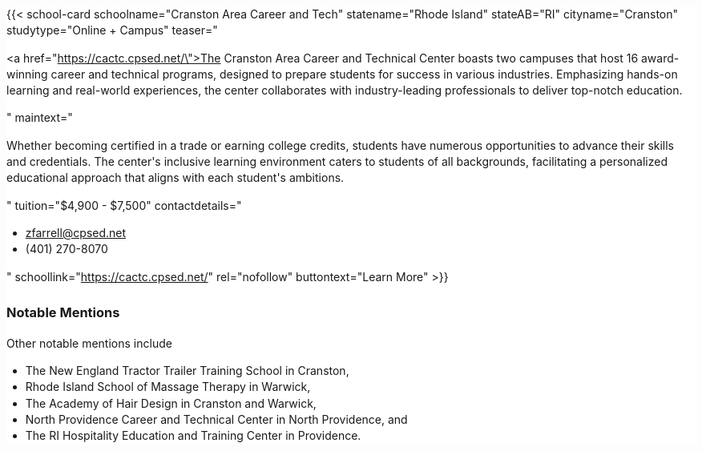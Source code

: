 {{< school-card schoolname="Cranston Area Career and Tech" statename="Rhode Island" stateAB="RI" cityname="Cranston" studytype="Online + Campus" teaser="<p><a href=\"https://cactc.cpsed.net/\">The Cranston Area Career and Technical Center</a> boasts two campuses that host 16 award-winning career and technical programs, designed to prepare students for success in various industries. Emphasizing hands-on learning and real-world experiences, the center collaborates with industry-leading professionals to deliver top-notch education.</p>" maintext="<p>Whether becoming certified in a trade or earning college credits, students have numerous opportunities to advance their skills and credentials. The center's inclusive learning environment caters to students of all backgrounds, facilitating a personalized educational approach that aligns with each student's ambitions.</p>" tuition="$4,900 - $7,500" contactdetails="<ul><li>zfarrell@cpsed.net</li><li>(401) 270-8070</li></ul>" schoollink="https://cactc.cpsed.net/" rel="nofollow" buttontext="Learn More" >}}

### Notable Mentions

Other notable mentions include

* The New England Tractor Trailer Training School in Cranston,
* Rhode Island School of Massage Therapy in Warwick,
* The Academy of Hair Design in Cranston and Warwick,
* North Providence Career and Technical Center in North Providence, and
* The RI Hospitality Education and Training Center in Providence.
